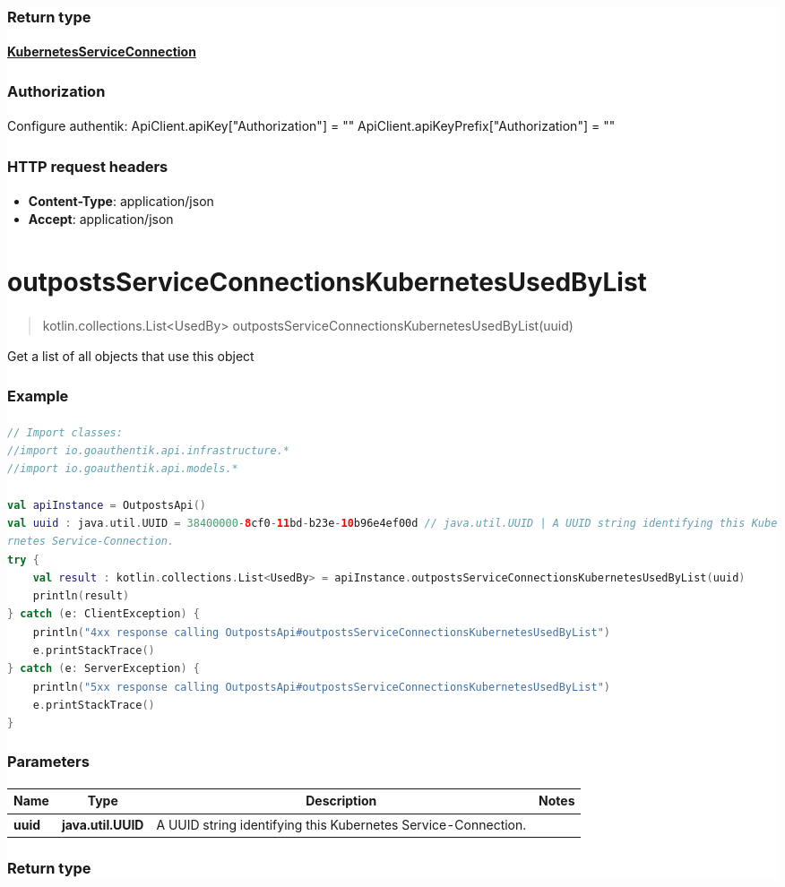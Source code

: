 ### Return type

[**KubernetesServiceConnection**](KubernetesServiceConnection.md)

### Authorization


Configure authentik:
    ApiClient.apiKey["Authorization"] = ""
    ApiClient.apiKeyPrefix["Authorization"] = ""

### HTTP request headers

 - **Content-Type**: application/json
 - **Accept**: application/json

<a name="outpostsServiceConnectionsKubernetesUsedByList"></a>
# **outpostsServiceConnectionsKubernetesUsedByList**
> kotlin.collections.List&lt;UsedBy&gt; outpostsServiceConnectionsKubernetesUsedByList(uuid)



Get a list of all objects that use this object

### Example
```kotlin
// Import classes:
//import io.goauthentik.api.infrastructure.*
//import io.goauthentik.api.models.*

val apiInstance = OutpostsApi()
val uuid : java.util.UUID = 38400000-8cf0-11bd-b23e-10b96e4ef00d // java.util.UUID | A UUID string identifying this Kubernetes Service-Connection.
try {
    val result : kotlin.collections.List<UsedBy> = apiInstance.outpostsServiceConnectionsKubernetesUsedByList(uuid)
    println(result)
} catch (e: ClientException) {
    println("4xx response calling OutpostsApi#outpostsServiceConnectionsKubernetesUsedByList")
    e.printStackTrace()
} catch (e: ServerException) {
    println("5xx response calling OutpostsApi#outpostsServiceConnectionsKubernetesUsedByList")
    e.printStackTrace()
}
```

### Parameters

Name | Type | Description  | Notes
------------- | ------------- | ------------- | -------------
 **uuid** | **java.util.UUID**| A UUID string identifying this Kubernetes Service-Connection. |

### Return type

